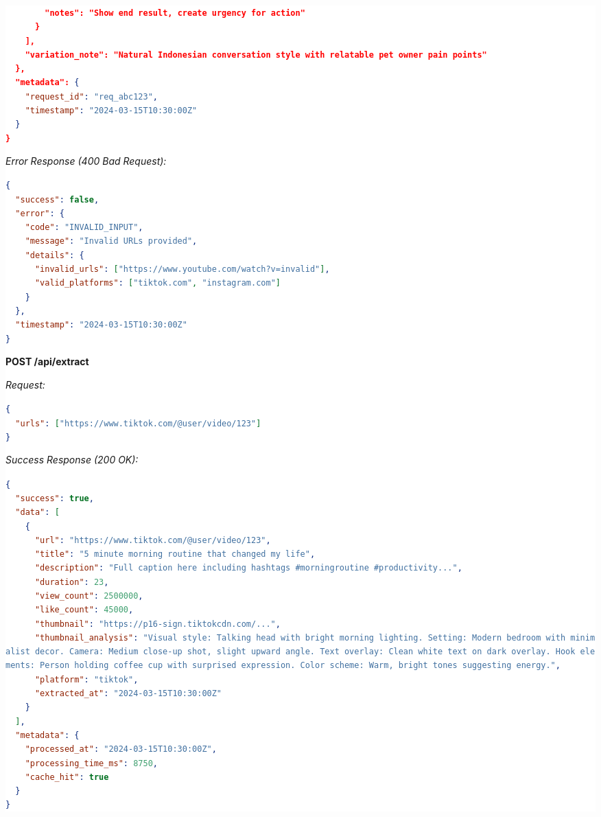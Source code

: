 ```json
        "notes": "Show end result, create urgency for action"
      }
    ],
    "variation_note": "Natural Indonesian conversation style with relatable pet owner pain points"
  },
  "metadata": {
    "request_id": "req_abc123",
    "timestamp": "2024-03-15T10:30:00Z"
  }
}
```

*Error Response (400 Bad Request):*
```json
{
  "success": false,
  "error": {
    "code": "INVALID_INPUT",
    "message": "Invalid URLs provided",
    "details": {
      "invalid_urls": ["https://www.youtube.com/watch?v=invalid"],
      "valid_platforms": ["tiktok.com", "instagram.com"]
    }
  },
  "timestamp": "2024-03-15T10:30:00Z"
}
```

**POST /api/extract**

*Request:*
```json
{
  "urls": ["https://www.tiktok.com/@user/video/123"]
}
```

*Success Response (200 OK):*
```json
{
  "success": true,
  "data": [
    {
      "url": "https://www.tiktok.com/@user/video/123",
      "title": "5 minute morning routine that changed my life",
      "description": "Full caption here including hashtags #morningroutine #productivity...",
      "duration": 23,
      "view_count": 2500000,
      "like_count": 45000,
      "thumbnail": "https://p16-sign.tiktokcdn.com/...",
      "thumbnail_analysis": "Visual style: Talking head with bright morning lighting. Setting: Modern bedroom with minimalist decor. Camera: Medium close-up shot, slight upward angle. Text overlay: Clean white text on dark overlay. Hook elements: Person holding coffee cup with surprised expression. Color scheme: Warm, bright tones suggesting energy.",
      "platform": "tiktok",
      "extracted_at": "2024-03-15T10:30:00Z"
    }
  ],
  "metadata": {
    "processed_at": "2024-03-15T10:30:00Z",
    "processing_time_ms": 8750,
    "cache_hit": true
  }
}
```
